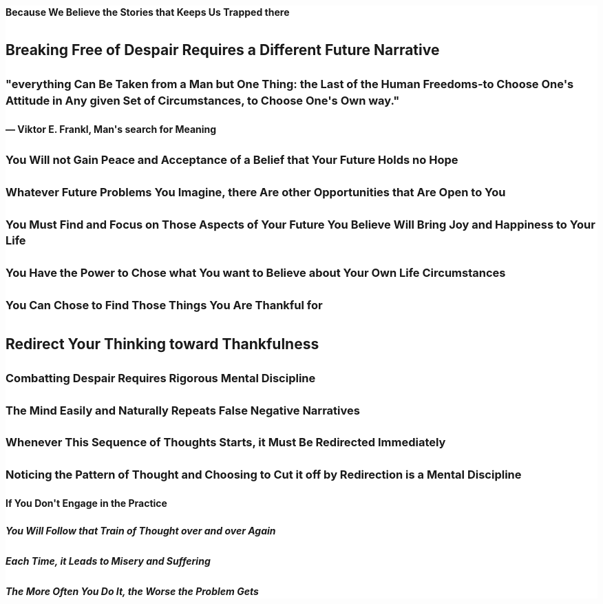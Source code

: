 #### Because We Believe the Stories that Keeps Us Trapped there

## Breaking Free of Despair Requires a Different Future Narrative

### "everything Can Be Taken from a Man but One Thing: the Last of the Human Freedoms-to Choose One's Attitude in Any given Set of Circumstances, to Choose One's Own way."

#### ― Viktor E. Frankl, Man's search for Meaning

### You Will not Gain Peace and Acceptance of a Belief that Your Future Holds no Hope

### Whatever Future Problems You Imagine, there Are other Opportunities that Are Open to You

### You Must Find and Focus on Those Aspects of Your Future You Believe Will Bring Joy and Happiness to Your Life

### You Have the Power to Chose what You want to Believe about Your Own Life Circumstances

### You Can Chose to Find Those Things You Are Thankful for

## Redirect Your Thinking toward Thankfulness

### Combatting Despair Requires Rigorous Mental Discipline

### The Mind Easily and Naturally Repeats False Negative Narratives

### Whenever This Sequence of Thoughts Starts, it Must Be Redirected Immediately

### Noticing the Pattern of Thought and Choosing to Cut it off by Redirection is a Mental Discipline

#### If You Don't Engage in the Practice

##### You Will Follow that Train of Thought over and over Again

##### Each Time, it Leads to Misery and Suffering

##### The More Often You Do It, the Worse the Problem Gets
